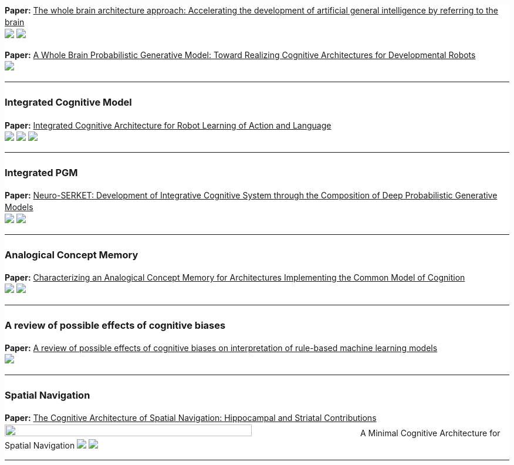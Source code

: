 **Paper:** [The whole brain architecture approach: Accelerating the development of artificial general intelligence by referring to the brain](https://arxiv.org/abs/2103.06123)<br>
![](https://ars.els-cdn.com/content/image/1-s2.0-S0893608021003543-gr1.jpg)
![](https://ars.els-cdn.com/content/image/1-s2.0-S0893608021003543-gr5.jpg)

**Paper:** [A Whole Brain Probabilistic Generative Model: Toward Realizing Cognitive Architectures for Developmental Robots](https://arxiv.org/abs/2103.08183)<br>
![](https://github.com/rkuo2000/AI-course/blob/gh-pages/images/WB-PGM.png?raw=true)

---
### Integrated Cognitive Model
**Paper:** [Integrated Cognitive Architecture for Robot Learning of Action and Language](https://www.frontiersin.org/articles/10.3389/frobt.2019.00131/full)<br>
![](https://www.ncbi.nlm.nih.gov/pmc/articles/instance/7805838/bin/frobt-06-00131-g0001.jpg)
![](https://www.ncbi.nlm.nih.gov/pmc/articles/instance/7805838/bin/frobt-06-00131-g0003.jpg)
![](https://www.ncbi.nlm.nih.gov/pmc/articles/instance/7805838/bin/frobt-06-00131-g0006.jpg)

---
### Integrated PGM
**Paper:** [Neuro-SERKET: Development of Integrative Cognitive System through the Composition of Deep Probabilistic Generative Models](https://arxiv.org/abs/1910.08918)<br>
![](https://media.springernature.com/lw685/springer-static/image/art%3A10.1007%2Fs00354-019-00084-w/MediaObjects/354_2019_84_Fig2_HTML.png?as=webp)
![](https://media.springernature.com/lw685/springer-static/image/art%3A10.1007%2Fs00354-019-00084-w/MediaObjects/354_2019_84_Fig5_HTML.png?as=webp)

---
### Analogical Concept Memory
**Paper:** [Characterizing an Analogical Concept Memory for Architectures Implementing the Common Model of Cognition](https://arxiv.org/abs/2006.01962)<br>
![](https://github.com/rkuo2000/AI-course/blob/gh-pages/images/Advanced_Cognitive_Learning_for_embodied_comprehension.png?raw=true)
![](https://github.com/rkuo2000/AI-course/blob/gh-pages/images/Analogical_Concept_Memory.png?raw=true)

---
### A review of possible effects of cognitive biases
**Paper:** [A review of possible effects of cognitive biases on interpretation of rule-based machine learning models](https://www.sciencedirect.com/science/article/pii/S0004370221000096#fg0040)<br>
![](https://ars.els-cdn.com/content/image/1-s2.0-S0004370221000096-gr004.jpg)

---
### Spatial Navigation
**Paper:** [The Cognitive Architecture of Spatial Navigation: Hippocampal and Striatal Contributions](https://www.sciencedirect.com/science/article/pii/S0896627315007783)<br>
<img width="70%" height="70%" src="https://ars.els-cdn.com/content/image/1-s2.0-S0896627315007783-gr1_lrg.jpg">
 A Minimal Cognitive Architecture for Spatial Navigation
![](https://ars.els-cdn.com/content/image/1-s2.0-S0896627315007783-gr4.jpg)
![](https://ars.els-cdn.com/content/image/1-s2.0-S0896627315007783-gr3.jpg)

---